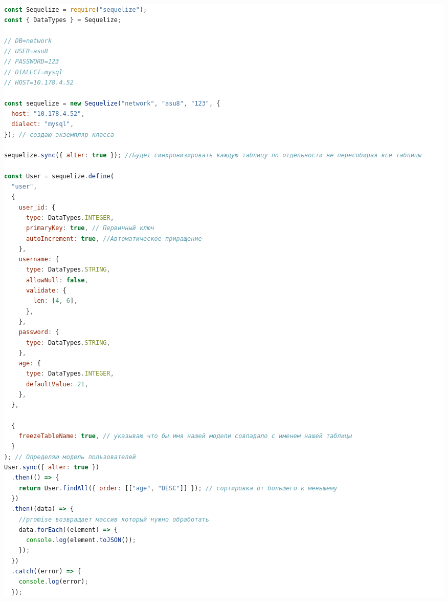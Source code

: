 ```js
const Sequelize = require("sequelize");
const { DataTypes } = Sequelize;

// DB=network
// USER=asu8
// PASSWORD=123
// DIALECT=mysql
// HOST=10.178.4.52

const sequelize = new Sequelize("network", "asu8", "123", {
  host: "10.178.4.52",
  dialect: "mysql",
}); // создаю экземпляр класса

sequelize.sync({ alter: true }); //Будет синхронизировать каждую таблицу по отдельности не пересобирая все таблицы

const User = sequelize.define(
  "user",
  {
    user_id: {
      type: DataTypes.INTEGER,
      primaryKey: true, // Первичный ключ
      autoIncrement: true, //Автоматическое приращение
    },
    username: {
      type: DataTypes.STRING,
      allowNull: false,
      validate: {
        len: [4, 6],
      },
    },
    password: {
      type: DataTypes.STRING,
    },
    age: {
      type: DataTypes.INTEGER,
      defaultValue: 21,
    },
  },

  {
    freezeTableName: true, // указываю что бы имя нашей модели совпадало с именем нашей таблицы
  }
); // Определяю модель пользователей
User.sync({ alter: true })
  .then(() => {
    return User.findAll({ order: [["age", "DESC"]] }); // сортировка от большего к меньшему
  })
  .then((data) => {
    //promise возвращает массив который нужно обработать
    data.forEach((element) => {
      console.log(element.toJSON());
    });
  })
  .catch((error) => {
    console.log(error);
  });

```
